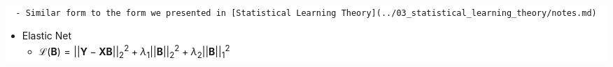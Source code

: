       - Similar form to the form we presented in [Statistical Learning Theory](../03_statistical_learning_theory/notes.md)
- Elastic Net
  - $\mathcal{L}(\mathbf{B}) = ||\mathbf{Y} - \mathbf{XB}||^2_2 + \lambda_1||\mathbf{B}||^2_2 + \lambda_2||\mathbf{B}||^2_1$
